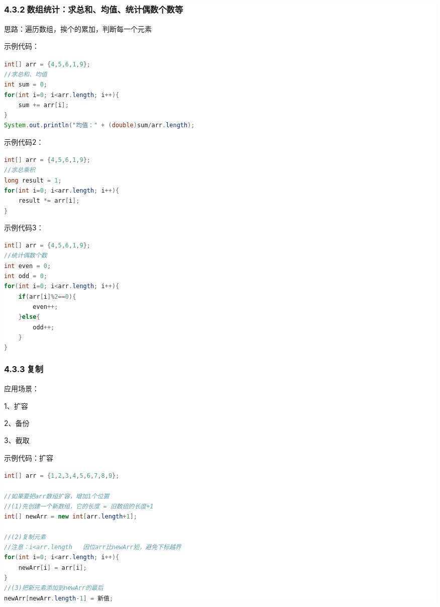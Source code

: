 ### 4.3.2 数组统计：求总和、均值、统计偶数个数等

思路：遍历数组，挨个的累加，判断每一个元素

示例代码：

```java
int[] arr = {4,5,6,1,9};
//求总和、均值
int sum = 0;
for(int i=0; i<arr.length; i++){
    sum += arr[i];
}
System.out.println("均值：" + (double)sum/arr.length);
```

示例代码2：

```java
int[] arr = {4,5,6,1,9};
//求总乘积
long result = 1;
for(int i=0; i<arr.length; i++){
    result *= arr[i];
}
```

示例代码3：

```java
int[] arr = {4,5,6,1,9};
//统计偶数个数
int even = 0;
int odd = 0;
for(int i=0; i<arr.length; i++){
    if(arr[i]%2==0){
        even++;
    }else{
        odd++;
    }
}
```

### 4.3.3 复制

应用场景：

1、扩容

2、备份

3、截取

示例代码：扩容

```java
int[] arr = {1,2,3,4,5,6,7,8,9};

//如果要把arr数组扩容，增加1个位置
//(1)先创建一个新数组，它的长度 = 旧数组的长度+1
int[] newArr = new int[arr.length+1];

//(2)复制元素
//注意：i<arr.length   因位arr比newArr短，避免下标越界
for(int i=0; i<arr.length; i++){
    newArr[i] = arr[i];
}
//(3)把新元素添加到newArr的最后
newArr[newArr.length-1] = 新值;

```